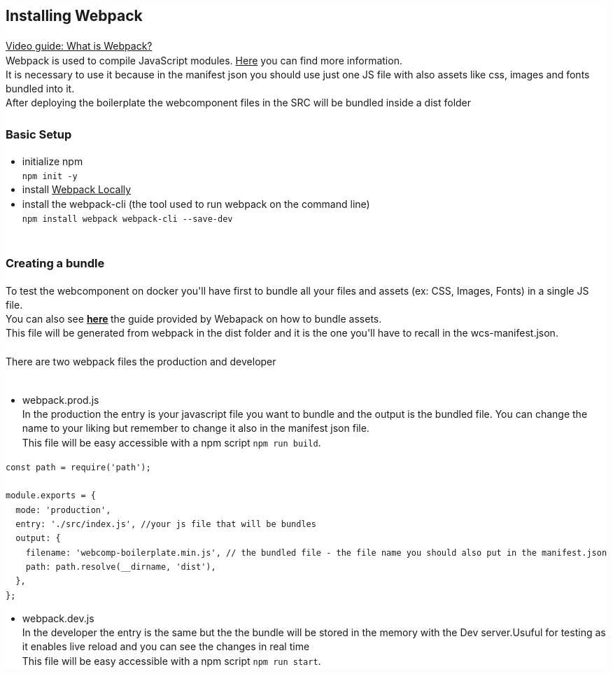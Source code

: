 ## Installing Webpack

[Video guide: What is Webpack?](https://vimeo.com/734001174) <br>
Webpack is used to compile JavaScript modules. [Here](https://webpack.js.org/guides/getting-started/) you can find more information.<br>
It is necessary to use it because in the manifest json you should use just one JS file with also assets like css, images and fonts bundled into it.<br>
After deploying the boilerplate the webcomponent files in the SRC will be bundled inside a dist folder

### Basic Setup

- initialize npm<br>
  `npm init -y`<br>
- install [Webpack Locally](https://webpack.js.org/guides/installation/#local-installation)<br>
- install the webpack-cli (the tool used to run webpack on the command line)<br>
  `npm install webpack webpack-cli --save-dev`<br>
  <br>

### Creating a bundle

To test the webcomponent on docker you'll have first to bundle all your files and assets (ex: CSS, Images, Fonts) in a single JS file. <br>
You can also see <b>[here](https://webpack.js.org/guides/asset-management) </b>the guide provided by Webapack on how to bundle assets.<br>
This file will be generated from webpack in the dist folder and it is the one you'll have to recall in the wcs-manifest.json.<br>
<br>
There are two webpack files the production and developer<br>
<br>

- webpack.prod.js <br>
  In the production the entry is your javascript file you want to bundle and the output is the bundled file. You can change the name to your liking but remember to change it also in the manifest json file.<br> This file will be easy accessible with a npm script `npm run build`.

```diff
const path = require('path');

module.exports = {
  mode: 'production',
  entry: './src/index.js', //your js file that will be bundles
  output: {
    filename: 'webcomp-boilerplate.min.js', // the bundled file - the file name you should also put in the manifest.json
    path: path.resolve(__dirname, 'dist'),
  },
};
```

- webpack.dev.js <br>
  In the developer the entry is the same but the the bundle will be stored in the memory with the Dev server.Usuful for testing as it enables live reload and you can see the changes in real time<br>
  This file will be easy accessible with a npm script `npm run start`.
